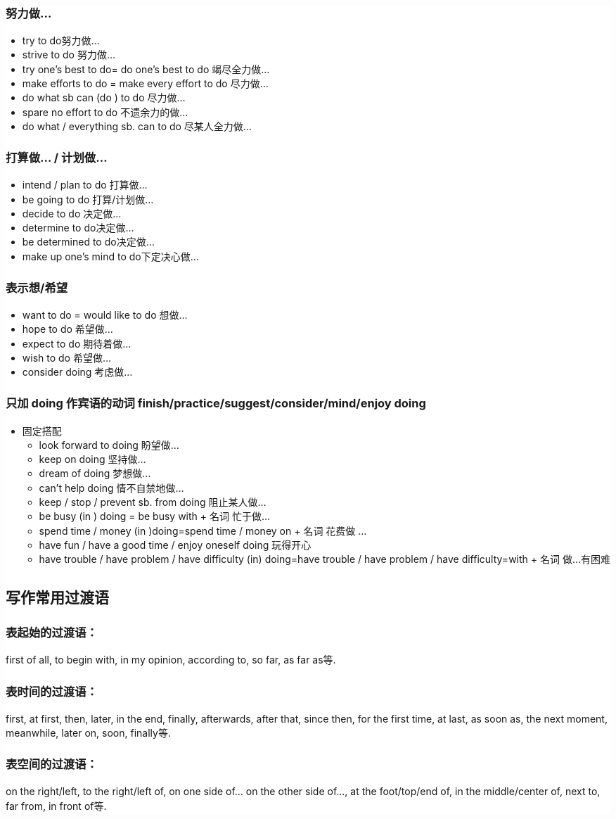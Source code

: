 ### 努力做…
- try to do努力做…
- strive to do 努力做…
- try one’s best to do= do one’s best to do 竭尽全力做…
- make efforts to do = make every effort to do 尽力做…
- do what sb can (do ) to do 尽力做…
- spare no effort to do 不遗余力的做…
- do what / everything sb. can to do 尽某人全力做…

### 打算做… / 计划做…
- intend / plan to do 打算做…
- be going to do 打算/计划做…
- decide to do 决定做…
- determine to do决定做…
- be determined to do决定做…
- make up one’s mind to do下定决心做…

### 表示想/希望
- want to do = would like to do 想做…
- hope to do 希望做…
- expect to do 期待着做…
- wish to do 希望做…
- consider doing 考虑做…

### 只加 doing 作宾语的动词 finish/practice/suggest/consider/mind/enjoy doing
- 固定搭配
  - look forward to doing 盼望做…
  - keep on doing 坚持做…
  - dream of doing 梦想做…
  - can’t help doing 情不自禁地做…
  - keep / stop / prevent sb. from doing 阻止某人做…
  - be busy (in ) doing = be busy with + 名词 忙于做…
  - spend time / money (in )doing=spend time / money on + 名词 花费做  …
  - have fun / have a good time / enjoy oneself doing 玩得开心
  - have trouble / have problem / have difficulty (in) doing=have trouble / have problem / have difficulty=with + 名词 做…有困难

## 写作常用过渡语

### 表起始的过渡语：
first of all, to begin with, in my opinion, according to, so far, as far as等.

### 表时间的过渡语：
first, at first, then, later, in the end, finally, afterwards, after that, since then, for the first time, at last, as soon as, the next moment, meanwhile, later on, soon, finally等.

### 表空间的过渡语：
on the right/left, to the right/left of, on one side of… on the other side of…, at the foot/top/end of, in the middle/center of, next to, far from, in front of等.
